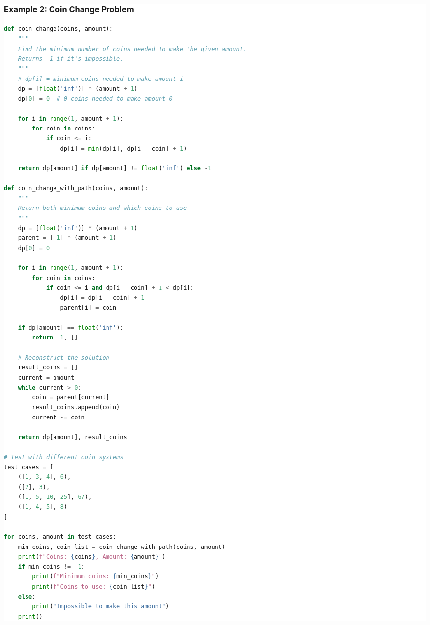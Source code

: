 ### Example 2: Coin Change Problem

```python
def coin_change(coins, amount):
    """
    Find the minimum number of coins needed to make the given amount.
    Returns -1 if it's impossible.
    """
    # dp[i] = minimum coins needed to make amount i
    dp = [float('inf')] * (amount + 1)
    dp[0] = 0  # 0 coins needed to make amount 0
    
    for i in range(1, amount + 1):
        for coin in coins:
            if coin <= i:
                dp[i] = min(dp[i], dp[i - coin] + 1)
    
    return dp[amount] if dp[amount] != float('inf') else -1

def coin_change_with_path(coins, amount):
    """
    Return both minimum coins and which coins to use.
    """
    dp = [float('inf')] * (amount + 1)
    parent = [-1] * (amount + 1)
    dp[0] = 0
    
    for i in range(1, amount + 1):
        for coin in coins:
            if coin <= i and dp[i - coin] + 1 < dp[i]:
                dp[i] = dp[i - coin] + 1
                parent[i] = coin
    
    if dp[amount] == float('inf'):
        return -1, []
    
    # Reconstruct the solution
    result_coins = []
    current = amount
    while current > 0:
        coin = parent[current]
        result_coins.append(coin)
        current -= coin
    
    return dp[amount], result_coins

# Test with different coin systems
test_cases = [
    ([1, 3, 4], 6),
    ([2], 3),
    ([1, 5, 10, 25], 67),
    ([1, 4, 5], 8)
]

for coins, amount in test_cases:
    min_coins, coin_list = coin_change_with_path(coins, amount)
    print(f"Coins: {coins}, Amount: {amount}")
    if min_coins != -1:
        print(f"Minimum coins: {min_coins}")
        print(f"Coins to use: {coin_list}")
    else:
        print("Impossible to make this amount")
    print()
```